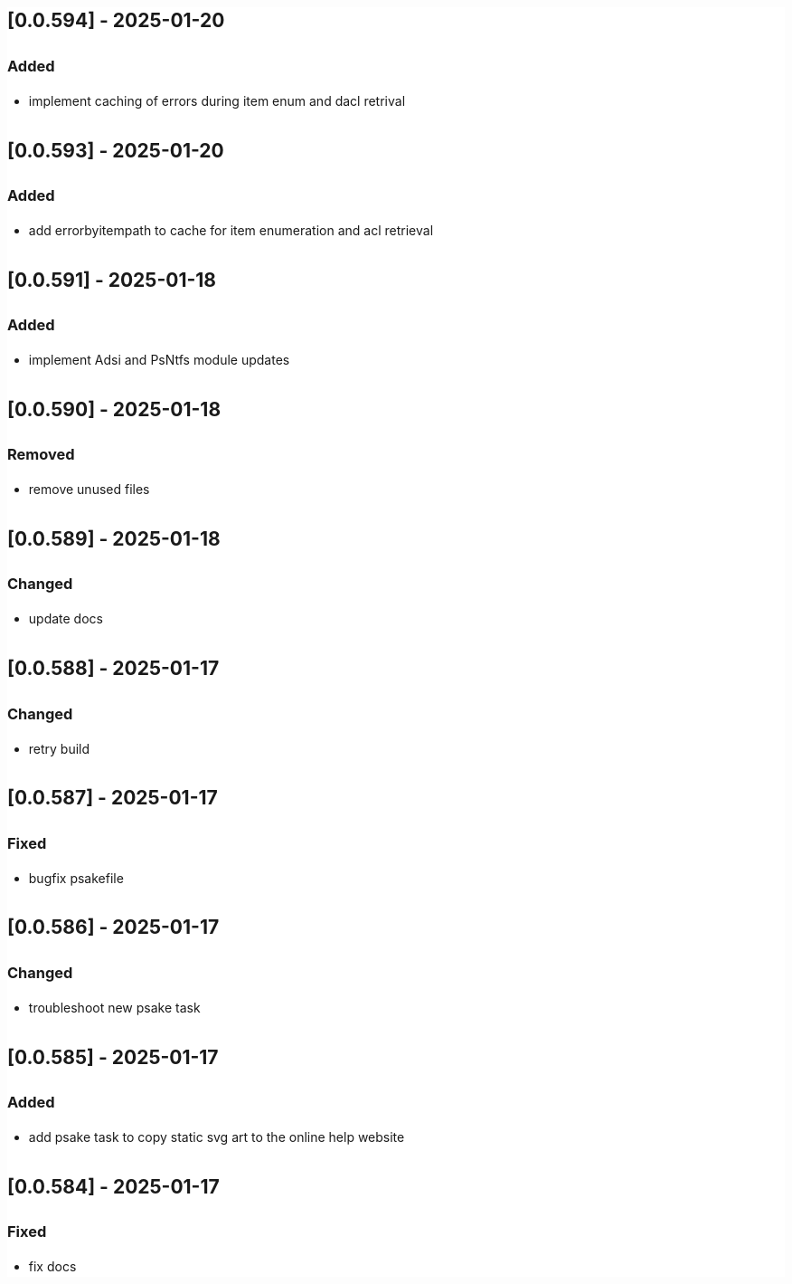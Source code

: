 ## [0.0.594] - 2025-01-20
### Added
- implement caching of errors during item enum and dacl retrival

## [0.0.593] - 2025-01-20
### Added
- add errorbyitempath to cache for item enumeration and acl retrieval

## [0.0.591] - 2025-01-18
### Added
- implement Adsi and PsNtfs module updates

## [0.0.590] - 2025-01-18
### Removed
- remove unused files

## [0.0.589] - 2025-01-18
### Changed
- update docs

## [0.0.588] - 2025-01-17
### Changed
- retry build

## [0.0.587] - 2025-01-17
### Fixed
- bugfix psakefile

## [0.0.586] - 2025-01-17
### Changed
- troubleshoot new psake task

## [0.0.585] - 2025-01-17
### Added
- add psake task to copy static svg art to the online help website

## [0.0.584] - 2025-01-17
### Fixed
- fix docs
